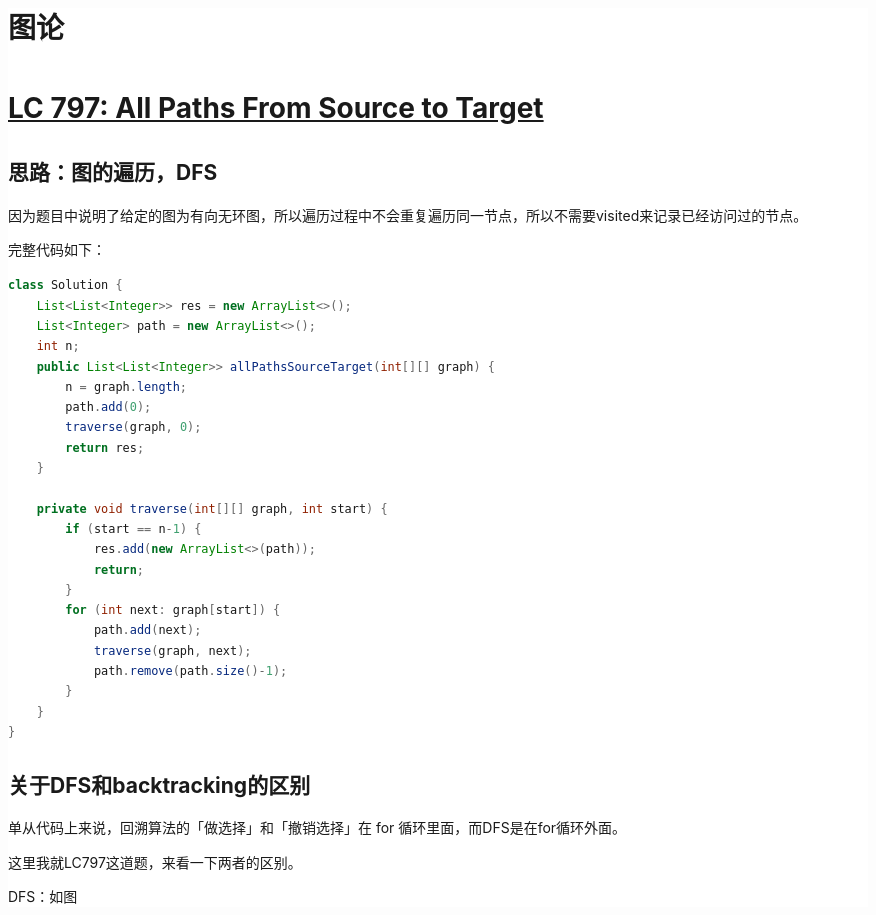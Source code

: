 # 图论

# [LC 797: All Paths From Source to Target](https://leetcode.com/problems/all-paths-from-source-to-target/)

## 思路：图的遍历，DFS

因为题目中说明了给定的图为有向无环图，所以遍历过程中不会重复遍历同一节点，所以不需要visited来记录已经访问过的节点。

完整代码如下：

```java
class Solution {
    List<List<Integer>> res = new ArrayList<>();
    List<Integer> path = new ArrayList<>();
    int n;
    public List<List<Integer>> allPathsSourceTarget(int[][] graph) {
        n = graph.length;
        path.add(0);
        traverse(graph, 0);
        return res;
    }

    private void traverse(int[][] graph, int start) {
        if (start == n-1) {
            res.add(new ArrayList<>(path));
            return;
        }
        for (int next: graph[start]) {
            path.add(next);
            traverse(graph, next);
            path.remove(path.size()-1);
        }  
    }
}
```

## 关于DFS和backtracking的区别

单从代码上来说，回溯算法的「做选择」和「撤销选择」在 for 循环里面，而DFS是在for循环外面。

这里我就LC797这道题，来看一下两者的区别。

DFS：如图
